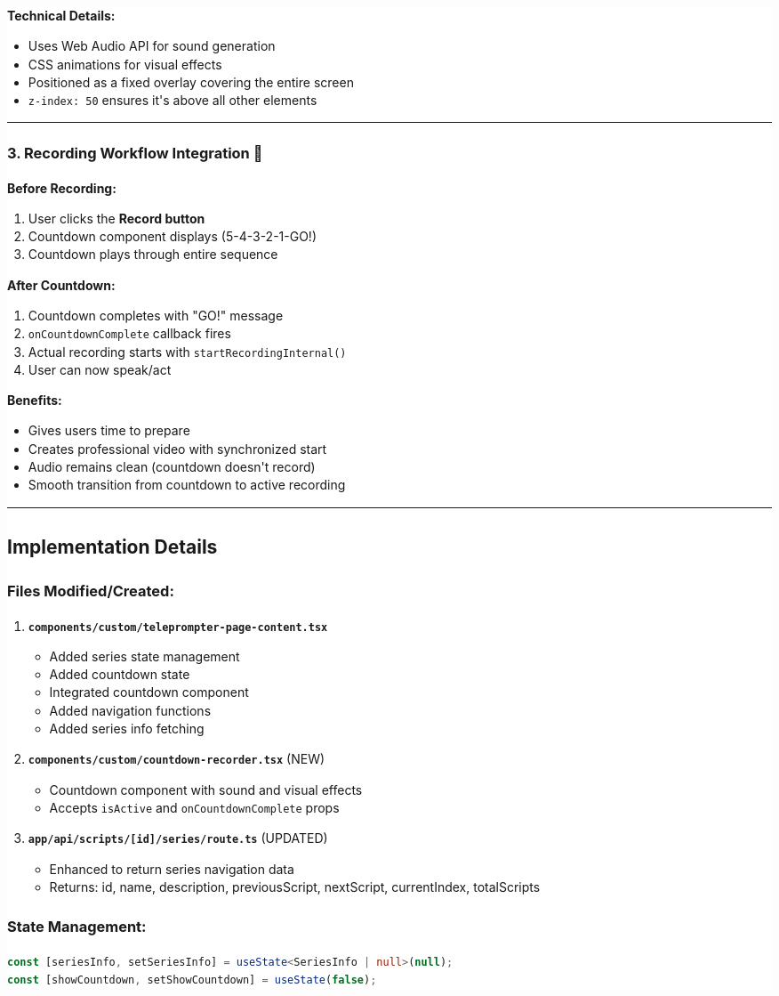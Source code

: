 **Technical Details:**
- Uses Web Audio API for sound generation
- CSS animations for visual effects
- Positioned as a fixed overlay covering the entire screen
- `z-index: 50` ensures it's above all other elements

---

### 3. Recording Workflow Integration 🎥

**Before Recording:**
1. User clicks the **Record button**
2. Countdown component displays (5-4-3-2-1-GO!)
3. Countdown plays through entire sequence

**After Countdown:**
1. Countdown completes with "GO!" message
2. `onCountdownComplete` callback fires
3. Actual recording starts with `startRecordingInternal()`
4. User can now speak/act

**Benefits:**
- Gives users time to prepare
- Creates professional video with synchronized start
- Audio remains clean (countdown doesn't record)
- Smooth transition from countdown to active recording

---

## Implementation Details

### Files Modified/Created:

1. **`components/custom/teleprompter-page-content.tsx`**
   - Added series state management
   - Added countdown state
   - Integrated countdown component
   - Added navigation functions
   - Added series info fetching

2. **`components/custom/countdown-recorder.tsx`** (NEW)
   - Countdown component with sound and visual effects
   - Accepts `isActive` and `onCountdownComplete` props

3. **`app/api/scripts/[id]/series/route.ts`** (UPDATED)
   - Enhanced to return series navigation data
   - Returns: id, name, description, previousScript, nextScript, currentIndex, totalScripts

### State Management:

```typescript
const [seriesInfo, setSeriesInfo] = useState<SeriesInfo | null>(null);
const [showCountdown, setShowCountdown] = useState(false);
```
